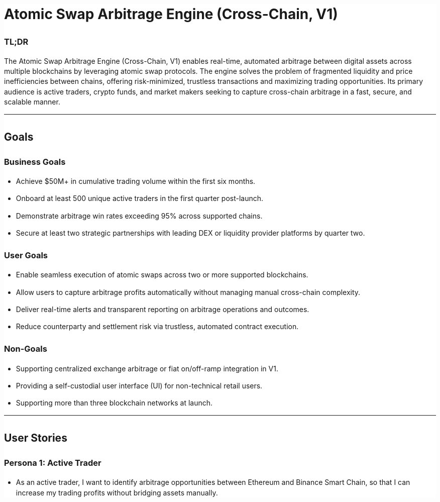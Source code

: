 # Atomic Swap Arbitrage Engine (Cross-Chain, V1)

### TL;DR

The Atomic Swap Arbitrage Engine (Cross-Chain, V1) enables real-time, automated arbitrage between digital assets across multiple blockchains by leveraging atomic swap protocols. The engine solves the problem of fragmented liquidity and price inefficiencies between chains, offering risk-minimized, trustless transactions and maximizing trading opportunities. Its primary audience is active traders, crypto funds, and market makers seeking to capture cross-chain arbitrage in a fast, secure, and scalable manner.

---

## Goals

### Business Goals

* Achieve $50M+ in cumulative trading volume within the first six months.

* Onboard at least 500 unique active traders in the first quarter post-launch.

* Demonstrate arbitrage win rates exceeding 95% across supported chains.

* Secure at least two strategic partnerships with leading DEX or liquidity provider platforms by quarter two.

### User Goals

* Enable seamless execution of atomic swaps across two or more supported blockchains.

* Allow users to capture arbitrage profits automatically without managing manual cross-chain complexity.

* Deliver real-time alerts and transparent reporting on arbitrage operations and outcomes.

* Reduce counterparty and settlement risk via trustless, automated contract execution.

### Non-Goals

* Supporting centralized exchange arbitrage or fiat on/off-ramp integration in V1.

* Providing a self-custodial user interface (UI) for non-technical retail users.

* Supporting more than three blockchain networks at launch.

---

## User Stories

### Persona 1: Active Trader

* As an active trader, I want to identify arbitrage opportunities between Ethereum and Binance Smart Chain, so that I can increase my trading profits without bridging assets manually.
